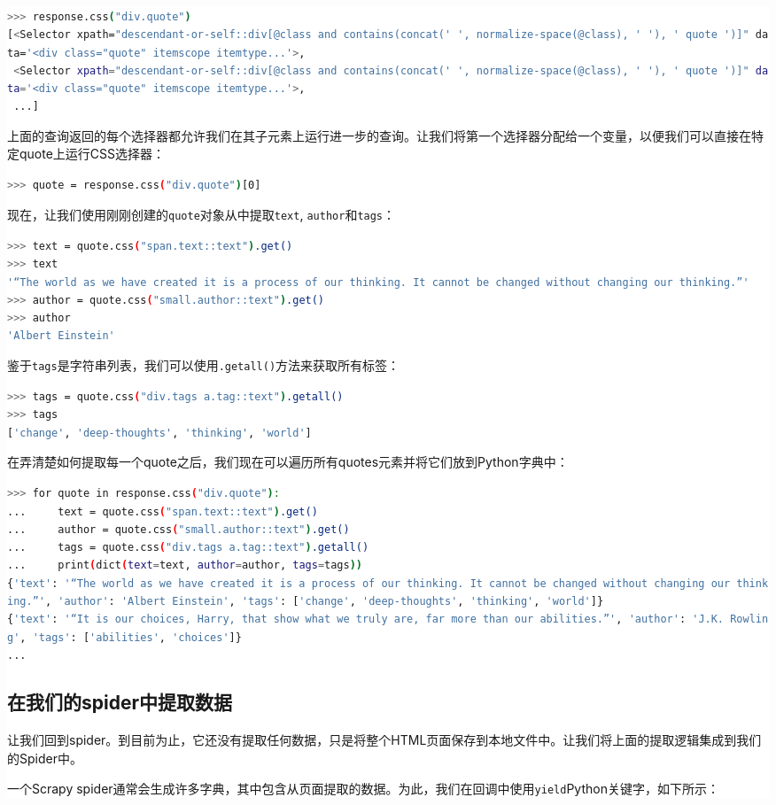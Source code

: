 ```bash
>>> response.css("div.quote")
[<Selector xpath="descendant-or-self::div[@class and contains(concat(' ', normalize-space(@class), ' '), ' quote ')]" data='<div class="quote" itemscope itemtype...'>,
 <Selector xpath="descendant-or-self::div[@class and contains(concat(' ', normalize-space(@class), ' '), ' quote ')]" data='<div class="quote" itemscope itemtype...'>,
 ...]
```

上面的查询返回的每个选择器都允许我们在其子元素上运行进一步的查询。让我们将第一个选择器分配给一个变量，以便我们可以直接在特定quote上运行CSS选择器：

```bash
>>> quote = response.css("div.quote")[0]
```

现在，让我们使用刚刚创建的`quote`对象从中提取`text`, `author`和`tags`：

```bash
>>> text = quote.css("span.text::text").get()
>>> text
'“The world as we have created it is a process of our thinking. It cannot be changed without changing our thinking.”'
>>> author = quote.css("small.author::text").get()
>>> author
'Albert Einstein'
```

鉴于`tags`是字符串列表，我们可以使用`.getall()`方法来获取所有标签：

```bash
>>> tags = quote.css("div.tags a.tag::text").getall()
>>> tags
['change', 'deep-thoughts', 'thinking', 'world']
```

在弄清楚如何提取每一个quote之后，我们现在可以遍历所有quotes元素并将它们放到Python字典中：

```bash
>>> for quote in response.css("div.quote"):
...     text = quote.css("span.text::text").get()
...     author = quote.css("small.author::text").get()
...     tags = quote.css("div.tags a.tag::text").getall()
...     print(dict(text=text, author=author, tags=tags))
{'text': '“The world as we have created it is a process of our thinking. It cannot be changed without changing our thinking.”', 'author': 'Albert Einstein', 'tags': ['change', 'deep-thoughts', 'thinking', 'world']}
{'text': '“It is our choices, Harry, that show what we truly are, far more than our abilities.”', 'author': 'J.K. Rowling', 'tags': ['abilities', 'choices']}
...
```

## 在我们的spider中提取数据

让我们回到spider。到目前为止，它还没有提取任何数据，只是将整个HTML页面保存到本地文件中。让我们将上面的提取逻辑集成到我们的Spider中。

一个Scrapy spider通常会生成许多字典，其中包含从页面提取的数据。为此，我们在回调中使用`yield`Python关键字，如下所示：
